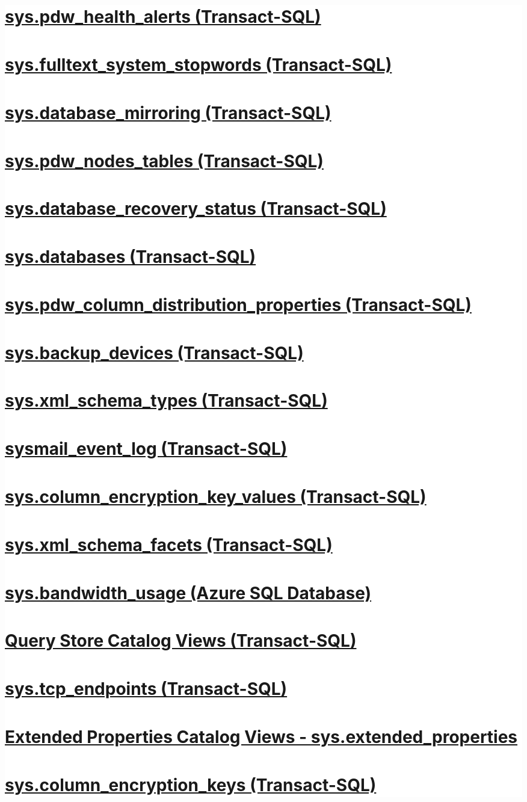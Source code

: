 # [sys.pdw_health_alerts (Transact-SQL)](sys.pdw-health-alerts-transact-sql.md)
# [sys.fulltext_system_stopwords (Transact-SQL)](sys.fulltext-system-stopwords-transact-sql.md)
# [sys.database_mirroring (Transact-SQL)](sys.database-mirroring-transact-sql.md)
# [sys.pdw_nodes_tables (Transact-SQL)](sys.pdw-nodes-tables-transact-sql.md)
# [sys.database_recovery_status (Transact-SQL)](sys.database-recovery-status-transact-sql.md)
# [sys.databases (Transact-SQL)](sys.databases-transact-sql.md)
# [sys.pdw_column_distribution_properties (Transact-SQL)](sys.pdw-column-distribution-properties-transact-sql.md)
# [sys.backup_devices (Transact-SQL)](sys.backup-devices-transact-sql.md)
# [sys.xml_schema_types (Transact-SQL)](sys.xml-schema-types-transact-sql.md)
# [sysmail_event_log (Transact-SQL)](sysmail-event-log-transact-sql.md)
# [sys.column_encryption_key_values (Transact-SQL)](sys.column-encryption-key-values-transact-sql.md)
# [sys.xml_schema_facets (Transact-SQL)](sys.xml-schema-facets-transact-sql.md)
# [sys.bandwidth_usage (Azure SQL Database)](sys.bandwidth-usage-azure-sql-database.md)
# [Query Store Catalog Views (Transact-SQL)](query-store-catalog-views-transact-sql.md)
# [sys.tcp_endpoints (Transact-SQL)](sys.tcp-endpoints-transact-sql.md)
# [Extended Properties Catalog Views - sys.extended_properties](extended-properties-catalog-views-sys.extended-properties.md)
# [sys.column_encryption_keys  (Transact-SQL)](sys.column-encryption-keys-transact-sql.md)